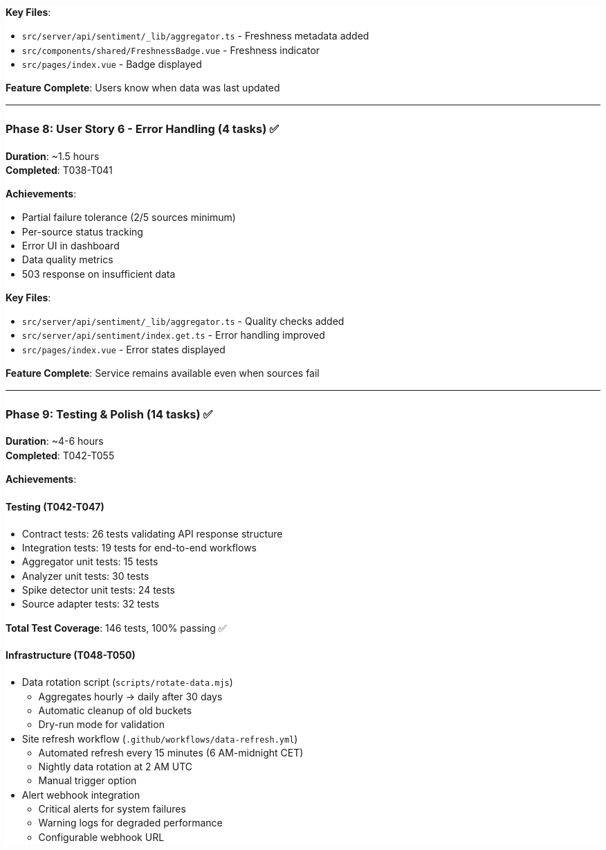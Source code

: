 **Key Files**:

- `src/server/api/sentiment/_lib/aggregator.ts` - Freshness metadata added
- `src/components/shared/FreshnessBadge.vue` - Freshness indicator
- `src/pages/index.vue` - Badge displayed

**Feature Complete**: Users know when data was last updated

---

### Phase 8: User Story 6 - Error Handling (4 tasks) ✅

**Duration**: ~1.5 hours  
**Completed**: T038-T041

**Achievements**:

- Partial failure tolerance (2/5 sources minimum)
- Per-source status tracking
- Error UI in dashboard
- Data quality metrics
- 503 response on insufficient data

**Key Files**:

- `src/server/api/sentiment/_lib/aggregator.ts` - Quality checks added
- `src/server/api/sentiment/index.get.ts` - Error handling improved
- `src/pages/index.vue` - Error states displayed

**Feature Complete**: Service remains available even when sources fail

---

### Phase 9: Testing & Polish (14 tasks) ✅

**Duration**: ~4-6 hours  
**Completed**: T042-T055

**Achievements**:

#### Testing (T042-T047)

- Contract tests: 26 tests validating API response structure
- Integration tests: 19 tests for end-to-end workflows
- Aggregator unit tests: 15 tests
- Analyzer unit tests: 30 tests
- Spike detector unit tests: 24 tests
- Source adapter tests: 32 tests

**Total Test Coverage**: 146 tests, 100% passing ✅

#### Infrastructure (T048-T050)

- Data rotation script (`scripts/rotate-data.mjs`)
  - Aggregates hourly → daily after 30 days
  - Automatic cleanup of old buckets
  - Dry-run mode for validation
- Site refresh workflow (`.github/workflows/data-refresh.yml`)
  - Automated refresh every 15 minutes (6 AM-midnight CET)
  - Nightly data rotation at 2 AM UTC
  - Manual trigger option
- Alert webhook integration
  - Critical alerts for system failures
  - Warning logs for degraded performance
  - Configurable webhook URL
